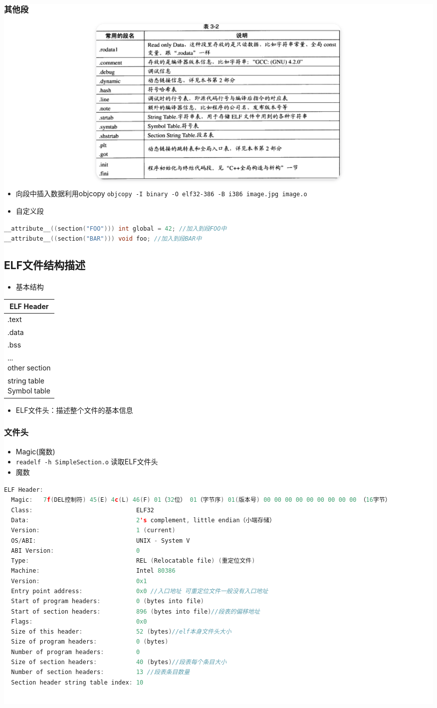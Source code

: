 ### 其他段
<center>
    <img style="border-radius: 1.125em;
    box-shadow: 0 2px 4px 0 rgba(34,36,38,.12),0 2px 10px 0 rgba(34,36,38,.08);"
    src=img/2021-06-20-12-09-43.png
width=490px>
</center>

- 向段中插入数据利用objcopy `objcopy -I binary -O elf32-386 -B i386 image.jpg image.o`

- 自定义段

```c
__attribute__((section("FOO"))) int global = 42; //加入到段FOO中
__attribute__((section("BAR"))) void foo; //加入到段BAR中

```

## ELF文件结构描述
- 基本结构

|  ELF Header  | 
|----|
|  .text  |
|  .data  |
|  .bss  |
|  ...<br>other section |  
|  string table<br>Symbol table  | 

- ELF文件头：描述整个文件的基本信息


### 文件头
- Magic(魔数)
- `readelf -h SimpleSection.o` 读取ELF文件头
- 魔数
```c
ELF Header:
  Magic:   7f(DEL控制符) 45(E) 4c(L) 46(F) 01（32位） 01（字节序) 01(版本号) 00 00 00 00 00 00 00 00 00 （16字节）
  Class:                             ELF32
  Data:                              2's complement, little endian（小端存储）
  Version:                           1 (current)
  OS/ABI:                            UNIX - System V
  ABI Version:                       0
  Type:                              REL (Relocatable file) (重定位文件)
  Machine:                           Intel 80386
  Version:                           0x1
  Entry point address:               0x0 //入口地址 可重定位文件一般没有入口地址
  Start of program headers:          0 (bytes into file)
  Start of section headers:          896 (bytes into file)//段表的偏移地址
  Flags:                             0x0
  Size of this header:               52 (bytes)//elf本身文件头大小
  Size of program headers:           0 (bytes)
  Number of program headers:         0
  Size of section headers:           40 (bytes)//段表每个条目大小 
  Number of section headers:         13 //段表条目数量
  Section header string table index: 10
```
<center>
  <img style="border-radius: 1.125em;
  box-shadow: 0 2px 4px 0 rgba(34,36,38,.12),0 2px 10px 0 rgba(34,36,38,.08);"